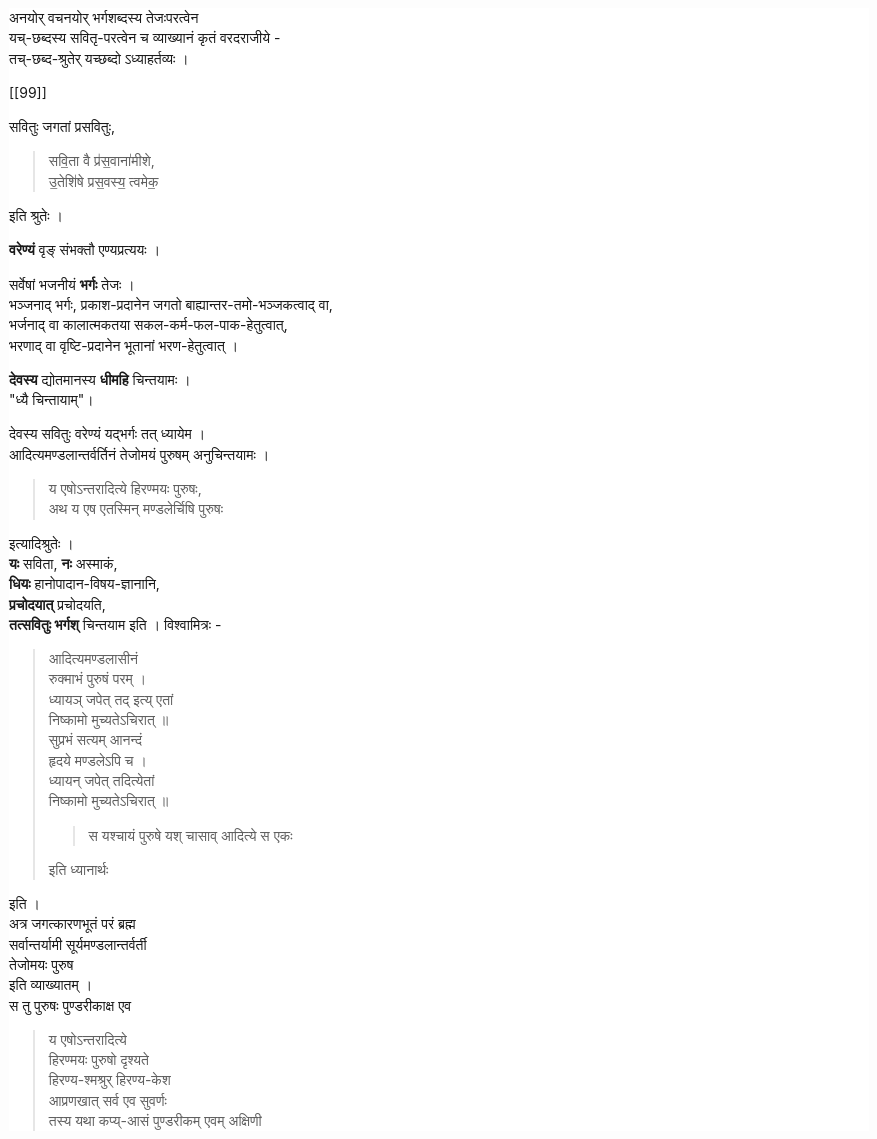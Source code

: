 अनयोर् वचनयोर् भर्गशब्दस्य तेजःपरत्वेन  
यच्-छब्दस्य सवितृ-परत्वेन च व्याख्यानं कृतं वरदराजीये -  
तच्-छब्द-श्रुतेर् यच्छब्दो ऽध्याहर्तव्यः । 

[[99]]

सवितुः जगतां प्रसवितुः, 

> सवि॒ता वै प्र॑स॒वाना॑मीशे,  
> उ॒तेशि॑षे प्रस॒वस्य॒ त्वमेक॒ 

इति श्रुतेः ।  

**वरेण्यं** वृङ् संभक्तौ एण्यप्रत्ययः ।  

सर्वेषां भजनीयं **भर्गः** तेजः ।  
भञ्जनाद् भर्गः, प्रकाश-प्रदानेन जगतो बाह्यान्तर-तमो-भञ्जकत्वाद् वा,  
भर्जनाद् वा कालात्मकतया सकल-कर्म-फल-पाक-हेतुत्वात्,  
भरणाद् वा वृष्टि-प्रदानेन भूतानां भरण-हेतुत्वात् । 

**देवस्य** द्योतमानस्य **धीमहि** चिन्तयामः ।  
"ध्यै चिन्तायाम्"।  

देवस्य सवितुः वरेण्यं यद्भर्गः तत् ध्यायेम ।  
आदित्यमण्डलान्तर्वर्तिनं तेजोमयं पुरुषम् अनुचिन्तयामः । 

> य एषोऽन्तरादित्ये हिरण्मयः पुरुषः,  
> अथ य एष एतस्मिन् मण्डलेर्चिषि पुरुषः 

इत्यादिश्रुतेः ।  
**यः** सविता, **नः** अस्माकं,  
**धियः** हानोपादान-विषय-ज्ञानानि,  
**प्रचोदयात्** प्रचोदयति,  
**तत्सवितुः भर्गश्** चिन्तयाम इति । विश्वामित्रः - 

> आदित्यमण्डलासीनं  
रुक्माभं पुरुषं परम् ।  
ध्यायञ् जपेत् तद् इत्य् एतां  
निष्कामो मुच्यतेऽचिरात् ॥  
सुप्रभं सत्यम् आनन्दं  
हृदये मण्डलेऽपि च ।  
ध्यायन् जपेत् तदित्येतां  
निष्कामो मुच्यतेऽचिरात् ॥ 
>
>> स यश्चायं पुरुषे यश् चासाव् आदित्ये स एकः 
>
> इति ध्यानार्थः 

इति ।  
अत्र जगत्कारणभूतं परं ब्रह्म  
सर्वान्तर्यामी सूर्यमण्डलान्तर्वर्ती  
तेजोमयः पुरुष  
इति व्याख्यातम् ।  
स तु पुरुषः पुण्डरीकाक्ष एव 

> य एषोऽन्तरादित्ये  
> हिरण्मयः पुरुषो दृश्यते  
> हिरण्य-श्मश्रुर् हिरण्य-केश  
> आप्रणखात् सर्व एव सुवर्णः  
> तस्य यथा कप्य्-आसं पुण्डरीकम् एवम् अक्षिणी
